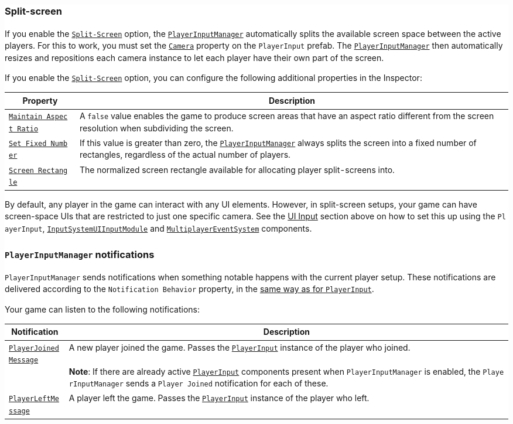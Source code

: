 ### Split-screen

If you enable the [`Split-Screen`](../api/UnityEngine.InputSystem.PlayerInputManager.html#UnityEngine_InputSystem_PlayerInputManager_splitScreen) option, the [`PlayerInputManager`](../api/UnityEngine.InputSystem.PlayerInputManager.html) automatically splits the available screen space between the active players. For this to work, you must set the [`Camera`](../api/UnityEngine.InputSystem.PlayerInput.html#UnityEngine_InputSystem_PlayerInput_camera) property on the `PlayerInput` prefab. The [`PlayerInputManager`](../api/UnityEngine.InputSystem.PlayerInputManager.html) then automatically resizes and repositions each camera instance to let each player have their own part of the screen.

If you enable the [`Split-Screen`](../api/UnityEngine.InputSystem.PlayerInputManager.html#UnityEngine_InputSystem_PlayerInputManager_splitScreen) option, you can configure the following additional properties in the Inspector:

|Property|Description|
|--------|-----------|
|[`Maintain Aspect Ratio`](../api/UnityEngine.InputSystem.PlayerInputManager.html#UnityEngine_InputSystem_PlayerInputManager_maintainAspectRatioInSplitScreen)|A `false` value enables the game to produce screen areas that have an aspect ratio different from the screen resolution when subdividing the screen.|
|[`Set Fixed Number`](../api/UnityEngine.InputSystem.PlayerInputManager.html#UnityEngine_InputSystem_PlayerInputManager_fixedNumberOfSplitScreens)|If this value is greater than zero, the [`PlayerInputManager`](../api/UnityEngine.InputSystem.PlayerInputManager.html) always splits the screen into a fixed number of rectangles, regardless of the actual number of players.|
|[`Screen Rectangle`](../api/UnityEngine.InputSystem.PlayerInputManager.html#UnityEngine_InputSystem_PlayerInputManager_splitScreenArea)|The normalized screen rectangle available for allocating player split-screens into.|

By default, any player in the game can interact with any UI elements. However, in split-screen setups, your game can have screen-space UIs that are restricted to just one specific camera. See the [UI Input](#ui-input) section above on how to set this up using the `PlayerInput`, [`InputSystemUIInputModule`](UISupport.md#inputsystemuiinputmodule-component) and [`MultiplayerEventSystem`](UISupport.md#multiplayereventsystem-component) components.

### `PlayerInputManager` notifications

`PlayerInputManager` sends notifications when something notable happens with the current player setup. These notifications are delivered according to the `Notification Behavior` property, in the [same way as for `PlayerInput`](#notification-behaviors).

Your game can listen to the following notifications:

|Notification|Description|
|------------|-----------|
|[`PlayerJoinedMessage`](../api/UnityEngine.InputSystem.PlayerInputManager.html#UnityEngine_InputSystem_PlayerInputManager_PlayerJoinedMessage)|A new player joined the game. Passes the [`PlayerInput`](#playerinput-component) instance of the player who joined.<br><br>__Note__: If there are already active [`PlayerInput`](#playerinput-component) components present when `PlayerInputManager` is enabled, the `PlayerInputManager` sends a `Player Joined` notification for each of these.|
|[`PlayerLeftMessage`](../api/UnityEngine.InputSystem.PlayerInputManager.html#UnityEngine_InputSystem_PlayerInputManager_PlayerLeftMessage)|A player left the game. Passes the [`PlayerInput`](#playerinput-component) instance of the player who left.|
